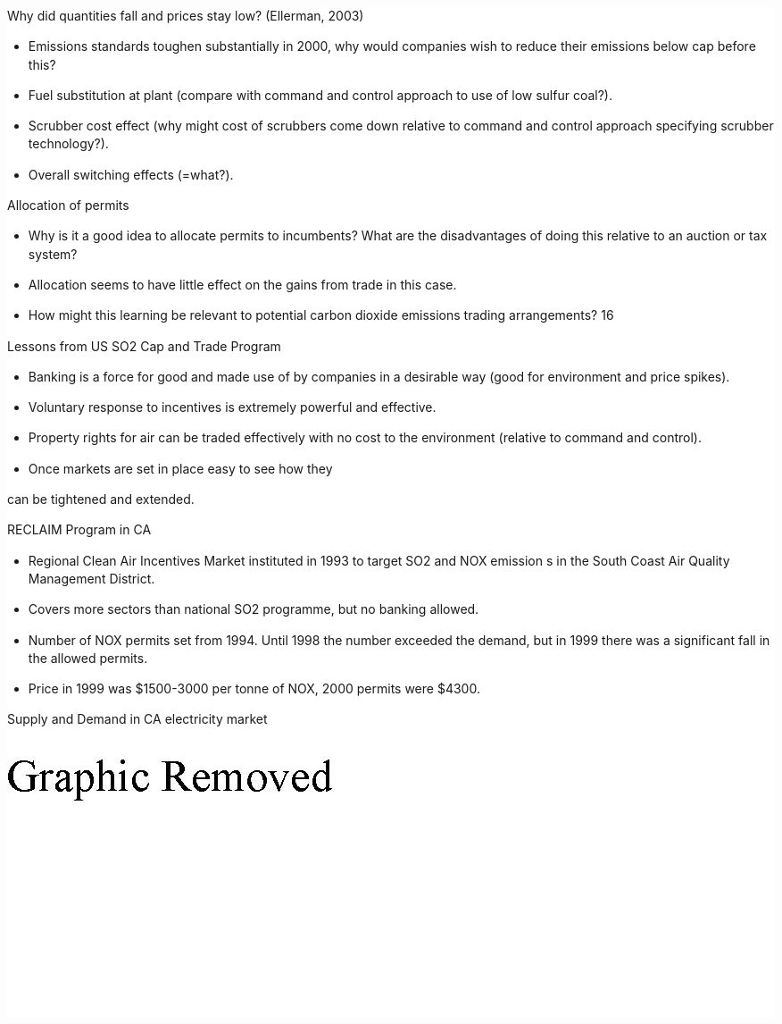 Why did quantities fall and prices stay low? (Ellerman, 2003)

- 	Emissions standards toughen substantially in 2000, why would companies wish to reduce their emissions below cap before this? 

- 	Fuel substitution at plant (compare with command and control approach to use of low sulfur coal?). 

- 	Scrubber cost effect (why might cost of scrubbers come down relative to command and control approach specifying scrubber technology?). 

-  Overall switching effects (=what?). 

Allocation of permits

- 	Why is it a good idea to allocate permits to incumbents? What are the disadvantages of doing this relative to an auction or tax system? 

- 	Allocation seems to have little effect on the gains from trade in this case. 

- 	How might this learning be relevant to potential carbon dioxide emissions trading arrangements? 16 

Lessons from US SO2 Cap and Trade Program

- 	Banking is a force for good and made use of by companies in a desirable way (good for environment and price spikes). 

- 	Voluntary response to incentives is extremely powerful and effective. 

- 	Property rights for air can be traded effectively with no cost to the environment (relative to command and control). 

-  Once markets are set in place easy to see how they 

can be tightened and extended. 

RECLAIM Program in CA 

- 	Regional Clean Air Incentives Market instituted in 1993 to target SO2 and NOX emission s in the South Coast Air Quality Management District. 

- 	Covers more sectors than national SO2 programme, but no banking allowed. 

- 	Number of NOX permits set from 1994. Until 1998 the number exceeded the demand, but in 1999 there was a significant fall in the allowed permits. 

- 	Price in 1999 was $1500-3000 per tonne of NOX, 2000 permits were $4300. 

Supply and Demand in CA electricity market

![](images/lecture_18_markets_for_clean_air_img_7.jpg)
